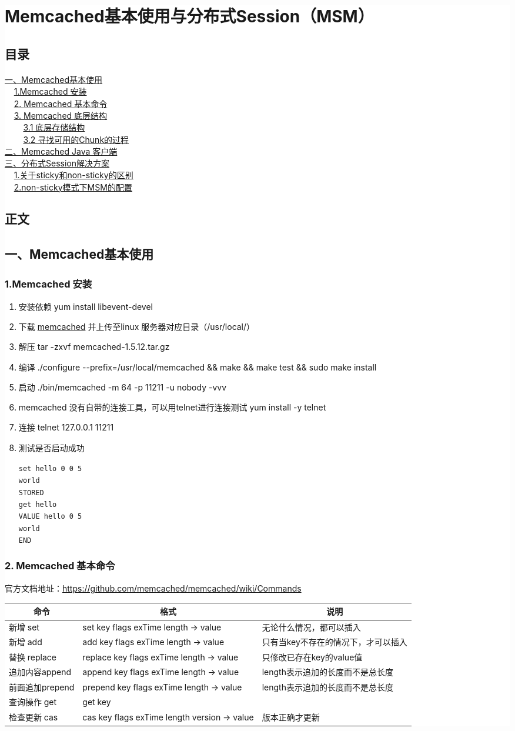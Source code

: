 # Memcached基本使用与分布式Session（MSM）

## 目录<br/>
<a href="#一、Memcached基本使用">一、Memcached基本使用</a><br/>
&nbsp;&nbsp;&nbsp;&nbsp;<a href="#1Memcached-安装">1.Memcached 安装</a><br/>
&nbsp;&nbsp;&nbsp;&nbsp;<a href="#2-Memcached-基本命令">2. Memcached 基本命令</a><br/>
&nbsp;&nbsp;&nbsp;&nbsp;<a href="#3-Memcached-底层结构">3. Memcached 底层结构</a><br/>
&nbsp;&nbsp;&nbsp;&nbsp;&nbsp;&nbsp;&nbsp;&nbsp;<a href="#31-底层存储结构">3.1 底层存储结构</a><br/>
&nbsp;&nbsp;&nbsp;&nbsp;&nbsp;&nbsp;&nbsp;&nbsp;<a href="#32-寻找可用的Chunk的过程">3.2 寻找可用的Chunk的过程</a><br/>
<a href="#二、Memcached-Java-客户端">二、Memcached Java 客户端 </a><br/>
<a href="#三、分布式Session解决方案">三、分布式Session解决方案</a><br/>
&nbsp;&nbsp;&nbsp;&nbsp;<a href="#1关于sticky和non-sticky的区别">1.关于sticky和non-sticky的区别</a><br/>
&nbsp;&nbsp;&nbsp;&nbsp;<a href="#2non-sticky模式下MSM的配置">2.non-sticky模式下MSM的配置</a><br/>
## 正文<br/>

## 一、Memcached基本使用

### 1.Memcached 安装

1. 安装依赖 yum install libevent-devel

2. 下载 [memcached](http://memcached.org/downloads) 并上传至linux 服务器对应目录（/usr/local/）

3. 解压  tar -zxvf memcached-1.5.12.tar.gz

4. 编译 ./configure --prefix=/usr/local/memcached  && make  && make test  &&  sudo make install

5. 启动 ./bin/memcached -m 64 -p 11211 -u nobody -vvv

6. memcached 没有自带的连接工具，可以用telnet进行连接测试  yum install -y telnet

7. 连接 telnet 127.0.0.1 11211

8. 测试是否启动成功

   ```shell
   set hello 0 0 5 
   world
   STORED
   get hello
   VALUE hello 0 5
   world
   END
   ```

### 2. Memcached 基本命令

官方文档地址：https://github.com/memcached/memcached/wiki/Commands

| 命令            | 格式                                               | 说明                                  |
| --------------- | -------------------------------------------------- | ------------------------------------- |
| 新增 set        | set  key  flags   exTime  length -> value          | 无论什么情况，都可以插入              |
| 新增 add        | add key  flags   exTime  length -> value           | 只有当key不存在的情况下，才可以插入   |
| 替换 replace    | replace  key  flags   exTime  length -> value      | 只修改已存在key的value值              |
| 追加内容append  | append  key  flags   exTime  length -> value       | length表示追加的长度而不是总长度      |
| 前面追加prepend | prepend  key  flags   exTime  length -> value      | length表示追加的长度而不是总长度      |
| 查询操作 get    | get  key                                           |                                       |
| 检查更新 cas    | cas  key  flags  exTime  length  version  -> value | 版本正确才更新                        |
